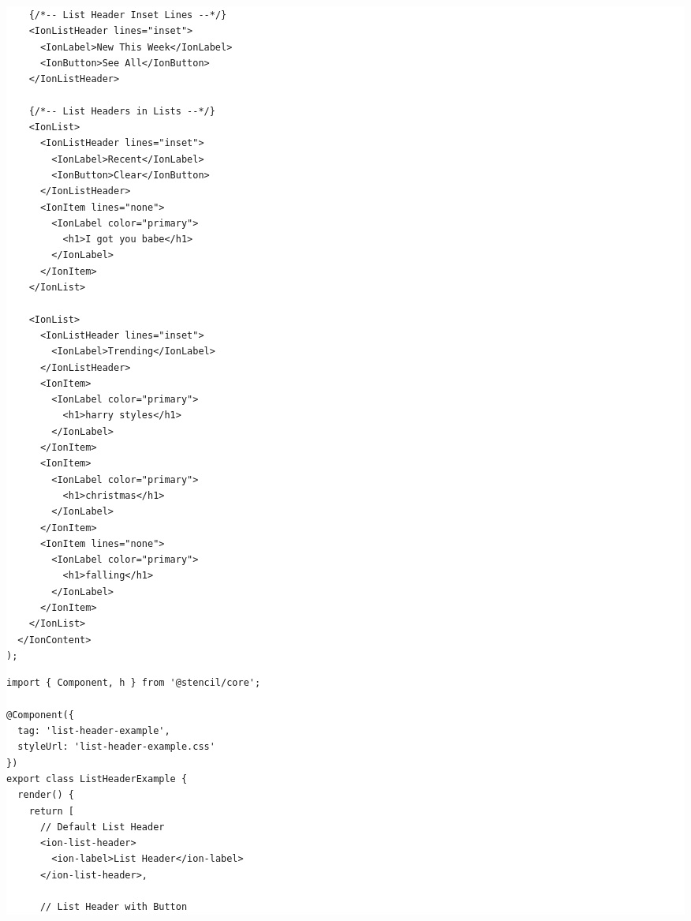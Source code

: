 ```tsx
    {/*-- List Header Inset Lines --*/}
    <IonListHeader lines="inset">
      <IonLabel>New This Week</IonLabel>
      <IonButton>See All</IonButton>
    </IonListHeader>

    {/*-- List Headers in Lists --*/}
    <IonList>
      <IonListHeader lines="inset">
        <IonLabel>Recent</IonLabel>
        <IonButton>Clear</IonButton>
      </IonListHeader>
      <IonItem lines="none">
        <IonLabel color="primary">
          <h1>I got you babe</h1>
        </IonLabel>
      </IonItem>
    </IonList>

    <IonList>
      <IonListHeader lines="inset">
        <IonLabel>Trending</IonLabel>
      </IonListHeader>
      <IonItem>
        <IonLabel color="primary">
          <h1>harry styles</h1>
        </IonLabel>
      </IonItem>
      <IonItem>
        <IonLabel color="primary">
          <h1>christmas</h1>
        </IonLabel>
      </IonItem>
      <IonItem lines="none">
        <IonLabel color="primary">
          <h1>falling</h1>
        </IonLabel>
      </IonItem>
    </IonList>
  </IonContent>
);
```


</TabItem>


<TabItem value="stencil">

```tsx
import { Component, h } from '@stencil/core';

@Component({
  tag: 'list-header-example',
  styleUrl: 'list-header-example.css'
})
export class ListHeaderExample {
  render() {
    return [
      // Default List Header
      <ion-list-header>
        <ion-label>List Header</ion-label>
      </ion-list-header>,

      // List Header with Button
```